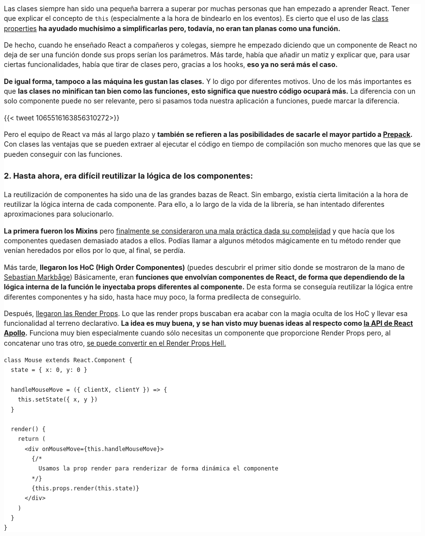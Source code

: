 Las clases siempre han sido una pequeña barrera a superar por muchas personas que han empezado a aprender React. Tener que explicar el concepto de `this` (especialmente a la hora de bindearlo en los eventos). Es cierto que el uso de las [class properties](https://babeljs.io/docs/en/babel-plugin-proposal-class-properties) **ha ayudado muchísimo a simplificarlas pero, todavía, no eran tan planas como una función.**

De hecho, cuando he enseñado React a compañeros y colegas, siempre he empezado diciendo que un componente de React no deja de ser una función donde sus props serían los parámetros. Más tarde, había que añadir un matiz y explicar que, para usar ciertas funcionalidades, había que tirar de clases pero, gracias a los hooks, **eso ya no será más el caso.**

**De igual forma, tampoco a las máquina les gustan las clases.** Y lo digo por diferentes motivos. Uno de los más importantes es que **las clases no minifican tan bien como las funciones, esto significa que nuestro código ocupará más.** La diferencia con un solo componente puede no ser relevante, pero si pasamos toda nuestra aplicación a funciones, puede marcar la diferencia.

{{< tweet 1065516163856310272>}}

Pero el equipo de React va más al largo plazo y **también se refieren a las posibilidades de sacarle el mayor partido a [Prepack](https://prepack.io/).** Con clases las ventajas que se pueden extraer al ejecutar el código en tiempo de compilación son mucho menores que las que se pueden conseguir con las funciones.

### 2. Hasta ahora, era difícil reutilizar la lógica de los componentes:

La reutilización de componentes ha sido una de las grandes bazas de React. Sin embargo, existía cierta limitación a la hora de reutilizar la lógica interna de cada componente. Para ello, a lo largo de la vida de la librería, se han intentado diferentes aproximaciones para solucionarlo.

**La primera fueron los Mixins** pero [finalmente se consideraron una mala práctica dada su complejidad](https://reactjs.org/blog/2016/07/13/mixins-considered-harmful.html) y que hacía que los componentes quedasen demasiado atados a ellos. Podías llamar a algunos métodos mágicamente en tu método render que venían heredados por ellos por lo que, al final, se perdía.

Más tarde, **llegaron los HoC (High Order Componentes)** (puedes descubrir el primer sitio donde se mostraron de la mano de [Sebastian Markbåge](https://gist.github.com/sebmarkbage/ef0bf1f338a7182b6775)) Básicamente, eran **funciones  que envolvían componentes de React, de forma que dependiendo de la lógica interna de la función le inyectaba props diferentes al componente.** De esta forma se conseguía reutilizar la lógica entre diferentes componentes y ha sido, hasta hace muy poco, la forma predilecta de conseguirlo.

Después, [llegaron las Render Props](https://reactjs.org/docs/render-props.html). Lo que las render props buscaban era acabar con la magia oculta de los HoC y llevar esa funcionalidad al terreno declarativo. **La idea es muy buena, y se han visto muy buenas ideas al respecto como [la API de React Apollo](https://www.apollographql.com/docs/react/essentials/queries.html#manual-query).** Funciona muy bien especialmente cuando sólo necesitas un componente que proporcione Render Props pero, al concatenar uno tras otro, [se puede convertir en el Render Props Hell.](http://callbackhell.com/)

```javascriptx
class Mouse extends React.Component {
  state = { x: 0, y: 0 }

  handleMouseMove = ({ clientX, clientY }) => {
    this.setState({ x, y })
  }

  render() {
    return (
      <div onMouseMove={this.handleMouseMove}>
        {/*
          Usamos la prop render para renderizar de forma dinámica el componente
        */}
        {this.props.render(this.state)}
      </div>
    )
  }
}
```